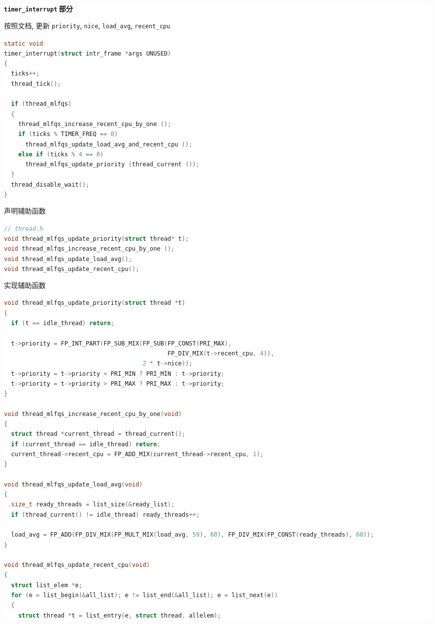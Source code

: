 **`timer_interrupt` 部分**

按照文档, 更新 `priority`, `nice`, `load_avg`, `recent_cpu`

```c
static void
timer_interrupt(struct intr_frame *args UNUSED)
{
  ticks++;
  thread_tick();

  if (thread_mlfqs)
  {
    thread_mlfqs_increase_recent_cpu_by_one ();
    if (ticks % TIMER_FREQ == 0)
      thread_mlfqs_update_load_avg_and_recent_cpu ();
    else if (ticks % 4 == 0)
      thread_mlfqs_update_priority (thread_current ());
  }
  thread_disable_wait();
}
```

声明辅助函数
```c
// thread.h
void thread_mlfqs_update_priority(struct thread* t);
void thread_mlfqs_increase_recent_cpu_by_one ();
void thread_mlfqs_update_load_avg();
void thread_mlfqs_update_recent_cpu();
```
实现辅助函数
```c
void thread_mlfqs_update_priority(struct thread *t)
{
  if (t == idle_thread) return;

  t->priority = FP_INT_PART(FP_SUB_MIX(FP_SUB(FP_CONST(PRI_MAX),
                                              FP_DIV_MIX(t->recent_cpu, 4)),
                                       2 * t->nice));
  t->priority = t->priority < PRI_MIN ? PRI_MIN : t->priority;
  t->priority = t->priority > PRI_MAX ? PRI_MAX : t->priority;
}

void thread_mlfqs_increase_recent_cpu_by_one(void)
{
  struct thread *current_thread = thread_current();
  if (current_thread == idle_thread) return;
  current_thread->recent_cpu = FP_ADD_MIX(current_thread->recent_cpu, 1);
}

void thread_mlfqs_update_load_avg(void)
{
  size_t ready_threads = list_size(&ready_list);
  if (thread_current() != idle_thread) ready_threads++;

  load_avg = FP_ADD(FP_DIV_MIX(FP_MULT_MIX(load_avg, 59), 60), FP_DIV_MIX(FP_CONST(ready_threads), 60));
}

void thread_mlfqs_update_recent_cpu(void)
{
  struct list_elem *e;
  for (e = list_begin(&all_list); e != list_end(&all_list); e = list_next(e))
  {
    struct thread *t = list_entry(e, struct thread, allelem);
```